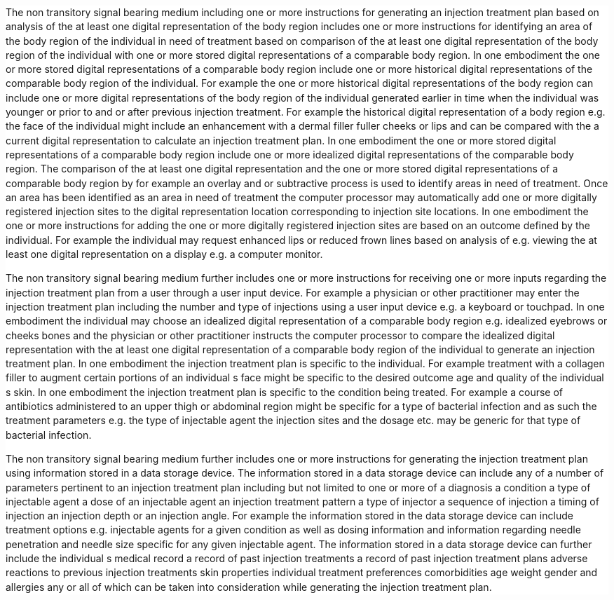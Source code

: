 The non transitory signal bearing medium including one or more instructions for generating an injection treatment plan based on analysis of the at least one digital representation of the body region includes one or more instructions for identifying an area of the body region of the individual in need of treatment based on comparison of the at least one digital representation of the body region of the individual with one or more stored digital representations of a comparable body region. In one embodiment the one or more stored digital representations of a comparable body region include one or more historical digital representations of the comparable body region of the individual. For example the one or more historical digital representations of the body region can include one or more digital representations of the body region of the individual generated earlier in time when the individual was younger or prior to and or after previous injection treatment. For example the historical digital representation of a body region e.g. the face of the individual might include an enhancement with a dermal filler fuller cheeks or lips and can be compared with the a current digital representation to calculate an injection treatment plan. In one embodiment the one or more stored digital representations of a comparable body region include one or more idealized digital representations of the comparable body region. The comparison of the at least one digital representation and the one or more stored digital representations of a comparable body region by for example an overlay and or subtractive process is used to identify areas in need of treatment. Once an area has been identified as an area in need of treatment the computer processor may automatically add one or more digitally registered injection sites to the digital representation location corresponding to injection site locations. In one embodiment the one or more instructions for adding the one or more digitally registered injection sites are based on an outcome defined by the individual. For example the individual may request enhanced lips or reduced frown lines based on analysis of e.g. viewing the at least one digital representation on a display e.g. a computer monitor.

The non transitory signal bearing medium further includes one or more instructions for receiving one or more inputs regarding the injection treatment plan from a user through a user input device. For example a physician or other practitioner may enter the injection treatment plan including the number and type of injections using a user input device e.g. a keyboard or touchpad. In one embodiment the individual may choose an idealized digital representation of a comparable body region e.g. idealized eyebrows or cheeks bones and the physician or other practitioner instructs the computer processor to compare the idealized digital representation with the at least one digital representation of a comparable body region of the individual to generate an injection treatment plan. In one embodiment the injection treatment plan is specific to the individual. For example treatment with a collagen filler to augment certain portions of an individual s face might be specific to the desired outcome age and quality of the individual s skin. In one embodiment the injection treatment plan is specific to the condition being treated. For example a course of antibiotics administered to an upper thigh or abdominal region might be specific for a type of bacterial infection and as such the treatment parameters e.g. the type of injectable agent the injection sites and the dosage etc. may be generic for that type of bacterial infection.

The non transitory signal bearing medium further includes one or more instructions for generating the injection treatment plan using information stored in a data storage device. The information stored in a data storage device can include any of a number of parameters pertinent to an injection treatment plan including but not limited to one or more of a diagnosis a condition a type of injectable agent a dose of an injectable agent an injection treatment pattern a type of injector a sequence of injection a timing of injection an injection depth or an injection angle. For example the information stored in the data storage device can include treatment options e.g. injectable agents for a given condition as well as dosing information and information regarding needle penetration and needle size specific for any given injectable agent. The information stored in a data storage device can further include the individual s medical record a record of past injection treatments a record of past injection treatment plans adverse reactions to previous injection treatments skin properties individual treatment preferences comorbidities age weight gender and allergies any or all of which can be taken into consideration while generating the injection treatment plan.
